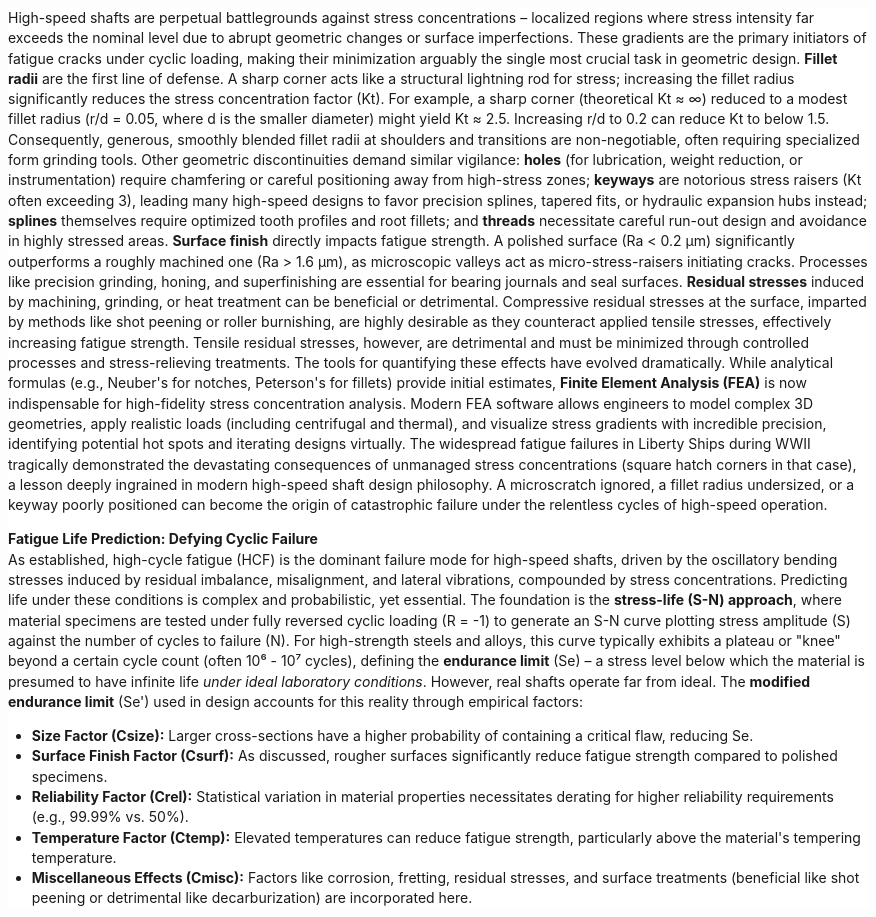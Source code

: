 High-speed shafts are perpetual battlegrounds against stress concentrations – localized regions where stress intensity far exceeds the nominal level due to abrupt geometric changes or surface imperfections. These gradients are the primary initiators of fatigue cracks under cyclic loading, making their minimization arguably the single most crucial task in geometric design. **Fillet radii** are the first line of defense. A sharp corner acts like a structural lightning rod for stress; increasing the fillet radius significantly reduces the stress concentration factor (Kt). For example, a sharp corner (theoretical Kt ≈ ∞) reduced to a modest fillet radius (r/d = 0.05, where d is the smaller diameter) might yield Kt ≈ 2.5. Increasing r/d to 0.2 can reduce Kt to below 1.5. Consequently, generous, smoothly blended fillet radii at shoulders and transitions are non-negotiable, often requiring specialized form grinding tools. Other geometric discontinuities demand similar vigilance: **holes** (for lubrication, weight reduction, or instrumentation) require chamfering or careful positioning away from high-stress zones; **keyways** are notorious stress raisers (Kt often exceeding 3), leading many high-speed designs to favor precision splines, tapered fits, or hydraulic expansion hubs instead; **splines** themselves require optimized tooth profiles and root fillets; and **threads** necessitate careful run-out design and avoidance in highly stressed areas. **Surface finish** directly impacts fatigue strength. A polished surface (Ra < 0.2 µm) significantly outperforms a roughly machined one (Ra > 1.6 µm), as microscopic valleys act as micro-stress-raisers initiating cracks. Processes like precision grinding, honing, and superfinishing are essential for bearing journals and seal surfaces. **Residual stresses** induced by machining, grinding, or heat treatment can be beneficial or detrimental. Compressive residual stresses at the surface, imparted by methods like shot peening or roller burnishing, are highly desirable as they counteract applied tensile stresses, effectively increasing fatigue strength. Tensile residual stresses, however, are detrimental and must be minimized through controlled processes and stress-relieving treatments. The tools for quantifying these effects have evolved dramatically. While analytical formulas (e.g., Neuber's for notches, Peterson's for fillets) provide initial estimates, **Finite Element Analysis (FEA)** is now indispensable for high-fidelity stress concentration analysis. Modern FEA software allows engineers to model complex 3D geometries, apply realistic loads (including centrifugal and thermal), and visualize stress gradients with incredible precision, identifying potential hot spots and iterating designs virtually. The widespread fatigue failures in Liberty Ships during WWII tragically demonstrated the devastating consequences of unmanaged stress concentrations (square hatch corners in that case), a lesson deeply ingrained in modern high-speed shaft design philosophy. A microscratch ignored, a fillet radius undersized, or a keyway poorly positioned can become the origin of catastrophic failure under the relentless cycles of high-speed operation.

**Fatigue Life Prediction: Defying Cyclic Failure**  
As established, high-cycle fatigue (HCF) is the dominant failure mode for high-speed shafts, driven by the oscillatory bending stresses induced by residual imbalance, misalignment, and lateral vibrations, compounded by stress concentrations. Predicting life under these conditions is complex and probabilistic, yet essential. The foundation is the **stress-life (S-N) approach**, where material specimens are tested under fully reversed cyclic loading (R = -1) to generate an S-N curve plotting stress amplitude (S) against the number of cycles to failure (N). For high-strength steels and alloys, this curve typically exhibits a plateau or "knee" beyond a certain cycle count (often 10⁶ - 10⁷ cycles), defining the **endurance limit** (Se) – a stress level below which the material is presumed to have infinite life *under ideal laboratory conditions*. However, real shafts operate far from ideal. The **modified endurance limit** (Se') used in design accounts for this reality through empirical factors:
*   **Size Factor (Csize):** Larger cross-sections have a higher probability of containing a critical flaw, reducing Se.
*   **Surface Finish Factor (Csurf):** As discussed, rougher surfaces significantly reduce fatigue strength compared to polished specimens.
*   **Reliability Factor (Crel):** Statistical variation in material properties necessitates derating for higher reliability requirements (e.g., 99.99% vs. 50%).
*   **Temperature Factor (Ctemp):** Elevated temperatures can reduce fatigue strength, particularly above the material's tempering temperature.
*   **Miscellaneous Effects (Cmisc):** Factors like corrosion, fretting, residual stresses, and surface treatments (beneficial like shot peening or detrimental like decarburization) are incorporated here.